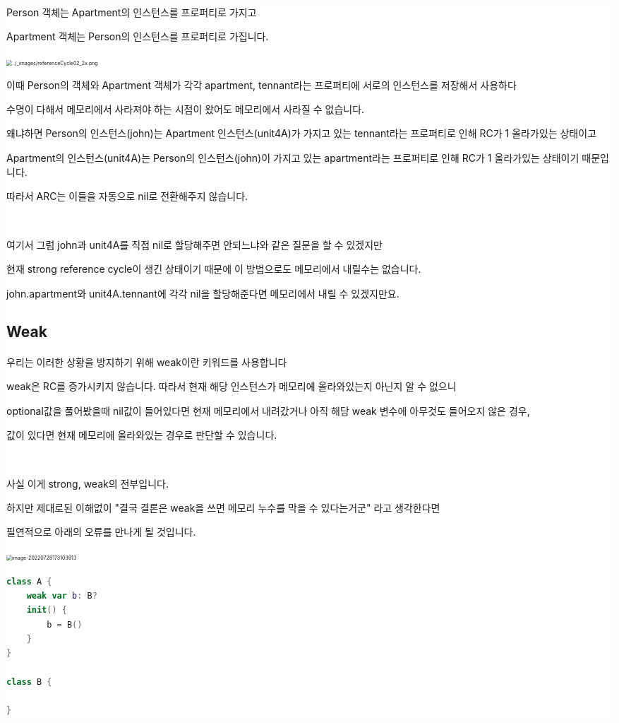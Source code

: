 Person 객체는 Apartment의 인스턴스를 프로퍼티로 가지고

Apartment 객체는 Person의 인스턴스를 프로퍼티로 가집니다.



<img src="https://docs.swift.org/swift-book/_images/referenceCycle02_2x.png" alt="../_images/referenceCycle02_2x.png" style="zoom:50%;" />

이때 Person의 객체와 Apartment 객체가 각각 apartment, tennant라는 프로퍼티에 서로의 인스턴스를 저장해서 사용하다

수명이 다해서 메모리에서 사라져야 하는 시점이 왔어도 메모리에서 사라질 수 없습니다.

왜냐하면 Person의 인스턴스(john)는 Apartment 인스턴스(unit4A)가 가지고 있는 tennant라는 프로퍼티로 인해 RC가 1 올라가있는 상태이고

Apartment의 인스턴스(unit4A)는 Person의 인스턴스(john)이 가지고 있는 apartment라는 프로퍼티로 인해 RC가 1 올라가있는 상태이기 때문입니다.

따라서 ARC는 이들을 자동으로 nil로 전환해주지 않습니다. 

<br/> 

여기서 그럼 john과 unit4A를 직접 nil로 할당해주면 안되느냐와 같은 질문을 할 수 있겠지만

현재 strong reference cycle이 생긴 상태이기 때문에 이 방법으로도 메모리에서 내릴수는 없습니다.

john.apartment와 unit4A.tennant에 각각 nil을 할당해준다면 메모리에서 내릴 수 있겠지만요.



## Weak

우리는 이러한 상황을 방지하기 위해 weak이란 키워드를 사용합니다

weak은  RC를 증가시키지 않습니다. 따라서 현재 해당 인스턴스가 메모리에 올라와있는지 아닌지 알 수 없으니

optional값을 풀어봤을때 nil값이 들어있다면 현재 메모리에서 내려갔거나 아직 해당 weak 변수에 아무것도 들어오지 않은 경우,

값이 있다면 현재 메모리에 올라와있는 경우로 판단할 수 있습니다.

<br/> 

사실 이게 strong, weak의 전부입니다.

하지만 제대로된 이해없이 "결국 결론은 weak을 쓰면 메모리 누수를 막을 수 있다는거군" 라고 생각한다면

필연적으로 아래의 오류를 만나게 될 것입니다. 

<img src="https://raw.githubusercontent.com/Neph3779/Blog-Image/forUpload/img/20220728173103.png" alt="image-20220728173103913" style="zoom:50%;" />

```swift
class A {
    weak var b: B?
    init() {
        b = B()
    }
}

class B {

}
```
